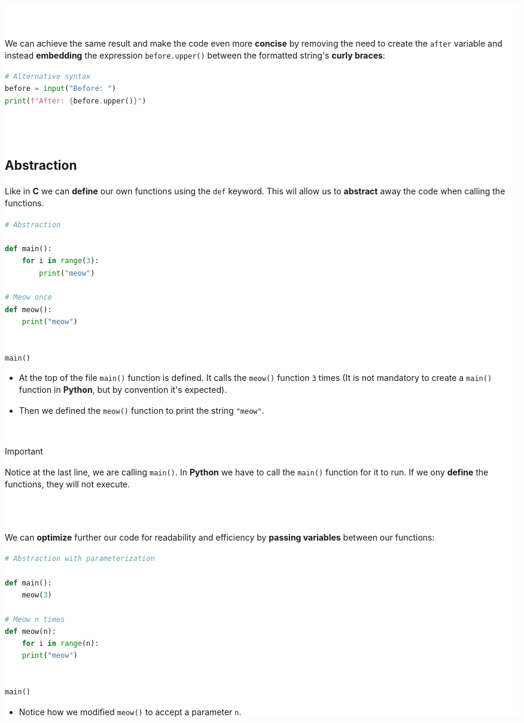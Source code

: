 <br><br>

We can achieve the same result and make the code even more **concise** by removing the need to create the `after` variable and instead **embedding** the expression `before.upper()` between the formatted string's **curly braces**:

```py
# Alternative syntax
before = input("Before: ")
print(f"After: {before.upper()}")
```

<br><br>

## Abstraction

Like in **C** we can **define** our own functions using the `def` keyword. This wil allow us to **abstract** away the code when calling the functions.
```py
# Abstraction

def main():
    for i in range(3):
        print("meow")

# Meow once
def meow():
    print("meow")


main()
```
- At the top of the file `main()` function is defined. It calls the `meow()` function `3` times (It is not mandatory to create a `main()` function in **Python**, but by convention it's expected).

- Then we defined the `meow()` function to print the string `"meow"`.

<br>

> [!IMPORTANT]
> Notice at the last line, we are calling `main()`. In **Python** we have to call the `main()` function for it to run. If we ony **define** the functions, they will not execute.

<br><br>

We can **optimize** further our code for readability and efficiency by **passing variables** between our functions:

```py
# Abstraction with parameterization 

def main():
    meow(3)

# Meow n times
def meow(n):
    for i in range(n):
    print("meow")


main()
```
- Notice how we modified `meow()` to accept a parameter `n`.
